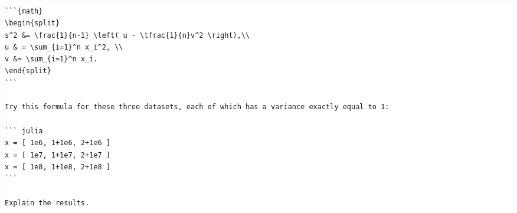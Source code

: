     ```{math}
    \begin{split}
    s^2 &= \frac{1}{n-1} \left( u - \tfrac{1}{n}v^2 \right),\\
    u & = \sum_{i=1}^n x_i^2, \\
    v &= \sum_{i=1}^n x_i.
    \end{split}
    ```

    Try this formula for these three datasets, each of which has a variance exactly equal to 1:

    ``` julia
    x = [ 1e6, 1+1e6, 2+1e6 ]
    x = [ 1e7, 1+1e7, 2+1e7 ]
    x = [ 1e8, 1+1e8, 2+1e8 ]
    ```

    Explain the results.


